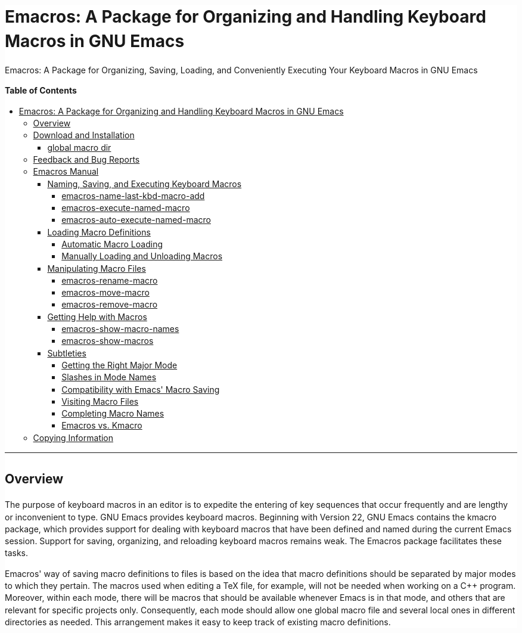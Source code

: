Emacros: A Package for Organizing and Handling Keyboard Macros in GNU Emacs
===========================================================================

Emacros: A Package for Organizing, Saving, Loading, and Conveniently Executing Your Keyboard Macros in GNU Emacs


**Table of Contents**

- [Emacros: A Package for Organizing and Handling Keyboard Macros in GNU Emacs](#emacros-a-package-for-organizing-and-handling-keyboard-macros-in-gnu-emacs)
    - [Overview](#overview)
    - [Download and Installation](#download-and-installation)
        - [global macro dir](#global-macro-dir)
    - [Feedback and Bug Reports](#feedback-and-bug-reports)
    - [Emacros Manual](#emacros-manual)
        - [Naming, Saving, and Executing Keyboard Macros](#naming-saving-and-executing-keyboard-macros)
            - [emacros-name-last-kbd-macro-add](#emacros-name-last-kbd-macro-add)
            - [emacros-execute-named-macro](#emacros-execute-named-macro)
            - [emacros-auto-execute-named-macro](#emacros-auto-execute-named-macro)
        - [Loading Macro Definitions](#loading-macro-definitions)
            - [Automatic Macro Loading](#automatic-macro-loading)
            - [Manually Loading and Unloading Macros](#manually-loading-and-unloading-macros)
        - [Manipulating Macro Files](#manipulating-macro-files)
            - [emacros-rename-macro](#emacros-rename-macro)
            - [emacros-move-macro](#emacros-move-macro)
            - [emacros-remove-macro](#emacros-remove-macro)
        - [Getting Help with Macros](#getting-help-with-macros)
            - [emacros-show-macro-names](#emacros-show-macro-names)
            - [emacros-show-macros](#emacros-show-macros)
        - [Subtleties](#subtleties)
            - [Getting the Right Major Mode](#getting-the-right-major-mode)
            - [Slashes in Mode Names](#slashes-in-mode-names)
            - [Compatibility with Emacs' Macro Saving](#compatibility-with-emacs-macro-saving)
            - [Visiting Macro Files](#visiting-macro-files)
            - [Completing Macro Names](#completing-macro-names)
            - [Emacros vs. Kmacro](#emacros-vs-kmacro)
    - [Copying Information](#copying-information)



* * *

Overview
--------

The purpose of keyboard macros in an editor is to expedite the entering of key sequences that occur frequently and are lengthy or inconvenient to type. GNU Emacs provides keyboard macros. Beginning with Version 22, GNU Emacs contains the kmacro package, which provides support for dealing with keyboard macros that have been defined and named during the current Emacs session. Support for saving, organizing, and reloading keyboard macros remains weak. The Emacros package facilitates these tasks.

Emacros' way of saving macro definitions to files is based on the idea that macro definitions should be separated by major modes to which they pertain. The macros used when editing a TeX file, for example, will not be needed when working on a C++ program. Moreover, within each mode, there will be macros that should be available whenever Emacs is in that mode, and others that are relevant for specific projects only. Consequently, each mode should allow one global macro file and several local ones in different directories as needed. This arrangement makes it easy to keep track of existing macro definitions.
